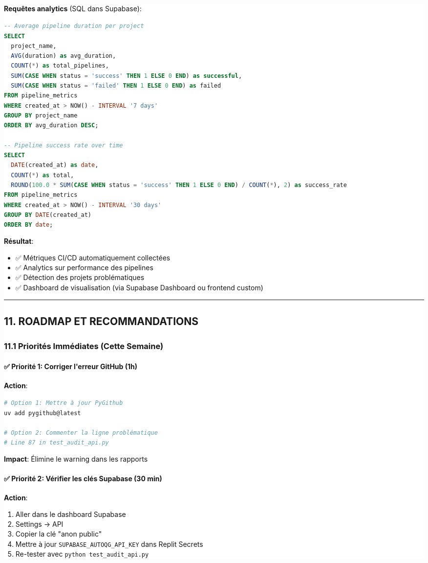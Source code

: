 **Requêtes analytics** (SQL dans Supabase):

```sql
-- Average pipeline duration per project
SELECT 
  project_name,
  AVG(duration) as avg_duration,
  COUNT(*) as total_pipelines,
  SUM(CASE WHEN status = 'success' THEN 1 ELSE 0 END) as successful,
  SUM(CASE WHEN status = 'failed' THEN 1 ELSE 0 END) as failed
FROM pipeline_metrics
WHERE created_at > NOW() - INTERVAL '7 days'
GROUP BY project_name
ORDER BY avg_duration DESC;

-- Pipeline success rate over time
SELECT 
  DATE(created_at) as date,
  COUNT(*) as total,
  ROUND(100.0 * SUM(CASE WHEN status = 'success' THEN 1 ELSE 0 END) / COUNT(*), 2) as success_rate
FROM pipeline_metrics
WHERE created_at > NOW() - INTERVAL '30 days'
GROUP BY DATE(created_at)
ORDER BY date;
```

**Résultat**:
- ✅ Métriques CI/CD automatiquement collectées
- ✅ Analytics sur performance des pipelines
- ✅ Détection des projets problématiques
- ✅ Dashboard de visualisation (via Supabase Dashboard ou frontend custom)

---

## 11. ROADMAP ET RECOMMANDATIONS

### 11.1 Priorités Immédiates (Cette Semaine)

#### ✅ Priorité 1: Corriger l'erreur GitHub (1h)

**Action**:
```bash
# Option 1: Mettre à jour PyGithub
uv add pygithub@latest

# Option 2: Commenter la ligne problématique
# Line 87 in test_audit_api.py
```

**Impact**: Élimine le warning dans les rapports

#### ✅ Priorité 2: Vérifier les clés Supabase (30 min)

**Action**:
1. Aller dans le dashboard Supabase
2. Settings → API
3. Copier la clé "anon public"
4. Mettre à jour `SUPABASE_AUTOQG_API_KEY` dans Replit Secrets
5. Re-tester avec `python test_audit_api.py`

